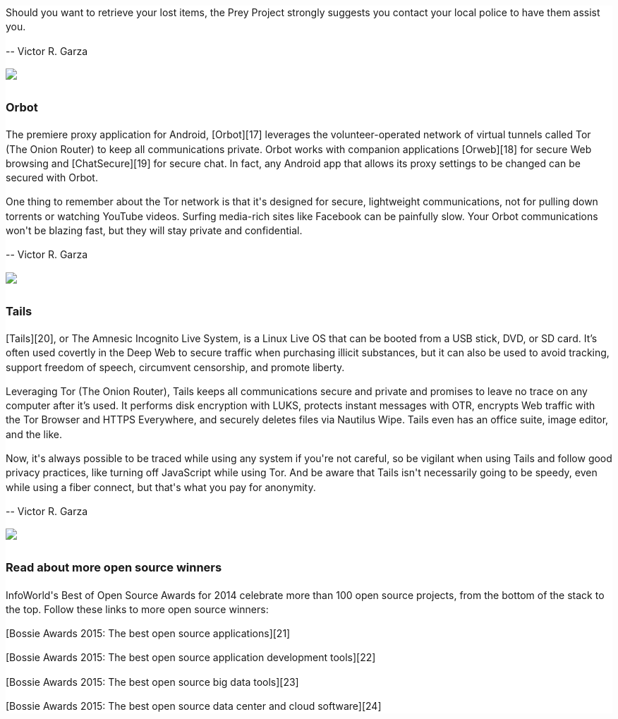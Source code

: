 Should you want to retrieve your lost items, the Prey Project strongly suggests you contact your local police to have them assist you.

-- Victor R. Garza

![](http://core0.staticworld.net/images/article/2015/09/bossies-2015-orbot-100615299-orig.jpg)

### Orbot ###

The premiere proxy application for Android, [Orbot][17] leverages the volunteer-operated network of virtual tunnels called Tor (The Onion Router) to keep all communications private. Orbot works with companion applications [Orweb][18] for secure Web browsing and [ChatSecure][19] for secure chat. In fact, any Android app that allows its proxy settings to be changed can be secured with Orbot.

One thing to remember about the Tor network is that it's designed for secure, lightweight communications, not for pulling down torrents or watching YouTube videos. Surfing media-rich sites like Facebook can be painfully slow. Your Orbot communications won't be blazing fast, but they will stay private and confidential.

-- Victor R. Garza

![](http://images.techhive.com/images/article/2015/09/bossies-2015-tails-100615301-orig.jpg)

### Tails ###

[Tails][20], or The Amnesic Incognito Live System, is a Linux Live OS that can be booted from a USB stick, DVD, or SD card. It’s often used covertly in the Deep Web to secure traffic when purchasing illicit substances, but it can also be used to avoid tracking, support freedom of speech, circumvent censorship, and promote liberty.

Leveraging Tor (The Onion Router), Tails keeps all communications secure and private and promises to leave no trace on any computer after it’s used. It performs disk encryption with LUKS, protects instant messages with OTR, encrypts Web traffic with the Tor Browser and HTTPS Everywhere, and securely deletes files via Nautilus Wipe. Tails even has an office suite, image editor, and the like.

Now, it's always possible to be traced while using any system if you're not careful, so be vigilant when using Tails and follow good privacy practices, like turning off JavaScript while using Tor. And be aware that Tails isn't necessarily going to be speedy, even while using a fiber connect, but that's what you pay for anonymity.

-- Victor R. Garza

![](http://core0.staticworld.net/images/article/2015/09/bossies-2015-main-100614438-orig.jpg)

### Read about more open source winners ###

InfoWorld's Best of Open Source Awards for 2014 celebrate more than 100 open source projects, from the bottom of the stack to the top. Follow these links to more open source winners:

[Bossie Awards 2015: The best open source applications][21]

[Bossie Awards 2015: The best open source application development tools][22]

[Bossie Awards 2015: The best open source big data tools][23]

[Bossie Awards 2015: The best open source data center and cloud software][24]
